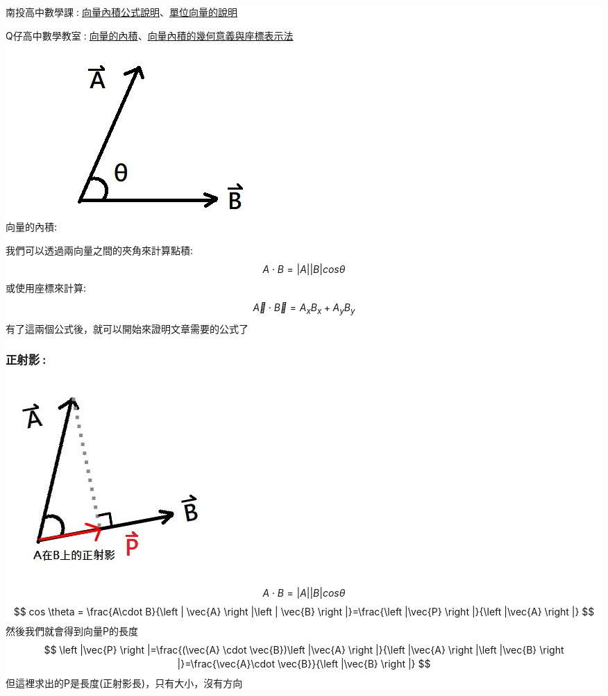 南投高中數學課 : [向量內積公式說明](https://goo.gl/cpzCv5)、[單位向量的說明](https://goo.gl/JPFro9)

Q仔高中數學教室 : [向量的內積](https://goo.gl/DbnBpW)、[向量內積的幾何意義與座標表示法](https://goo.gl/YiuzVz)

向量的內積:
![A與B的內積](img/SAT10.jpg)

我們可以透過兩向量之間的夾角來計算點積:
$$
A\cdot B=\left | A \right |\left | B \right |cos \theta 
$$
或使用座標來計算:
$$
\vec{A}\cdot \vec{B}=A_{x}B_{x}+A_{y}B_{y}
$$
有了這兩個公式後，就可以開始來證明文章需要的公式了

### 正射影 :
![A在B上的投影](img/SAT11.jpg)
$$
A\cdot B=\left | A \right |\left | B \right |cos \theta 
$$
$$
cos \theta = \frac{A\cdot B}{\left | \vec{A} \right |\left | \vec{B} \right |}=\frac{\left |\vec{P}  \right |}{\left |\vec{A}  \right |}
$$
然後我們就會得到向量P的長度
$$
\left |\vec{P}  \right |=\frac{(\vec{A} \cdot \vec{B})\left |\vec{A}  \right |}{\left |\vec{A}  \right |\left |\vec{B}  \right |}=\frac{\vec{A}\cdot \vec{B}}{\left |\vec{B}  \right |}
$$
但這裡求出的P是長度(正射影長)，只有大小，沒有方向
